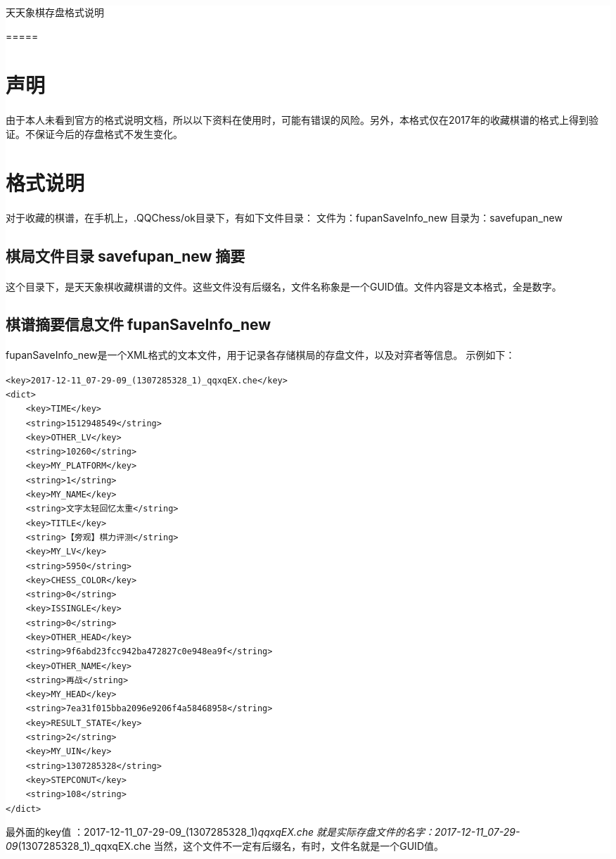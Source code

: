 天天象棋存盘格式说明

=====

# 声明
由于本人未看到官方的格式说明文档，所以以下资料在使用时，可能有错误的风险。另外，本格式仅在2017年的收藏棋谱的格式上得到验证。不保证今后的存盘格式不发生变化。

# 格式说明
对于收藏的棋谱，在手机上，.QQChess/ok目录下，有如下文件目录：
文件为：fupanSaveInfo_new
目录为：savefupan_new

## 棋局文件目录 savefupan_new 摘要
这个目录下，是天天象棋收藏棋谱的文件。这些文件没有后缀名，文件名称象是一个GUID值。文件内容是文本格式，全是数字。

## 棋谱摘要信息文件 fupanSaveInfo_new
fupanSaveInfo_new是一个XML格式的文本文件，用于记录各存储棋局的存盘文件，以及对弈者等信息。
示例如下：
```
<key>2017-12-11_07-29-09_(1307285328_1)_qqxqEX.che</key>
<dict>
    <key>TIME</key>
    <string>1512948549</string>
    <key>OTHER_LV</key>
    <string>10260</string>
    <key>MY_PLATFORM</key>
    <string>1</string>
    <key>MY_NAME</key>
    <string>文字太轻回忆太重</string>
    <key>TITLE</key>
    <string>【旁观】棋力评测</string>
    <key>MY_LV</key>
    <string>5950</string>
    <key>CHESS_COLOR</key>
    <string>0</string>
    <key>ISSINGLE</key>
    <string>0</string>
    <key>OTHER_HEAD</key>
    <string>9f6abd23fcc942ba472827c0e948ea9f</string>
    <key>OTHER_NAME</key>
    <string>再战</string>
    <key>MY_HEAD</key>
    <string>7ea31f015bba2096e9206f4a58468958</string>
    <key>RESULT_STATE</key>
    <string>2</string>
    <key>MY_UIN</key>
    <string>1307285328</string>
    <key>STEPCONUT</key>
    <string>108</string>
</dict>
```
最外面的key值 ：<key>2017-12-11_07-29-09_(1307285328_1)_qqxqEX.che</key>
就是实际存盘文件的名字：2017-12-11_07-29-09_(1307285328_1)_qqxqEX.che
当然，这个文件不一定有后缀名，有时，文件名就是一个GUID值。
